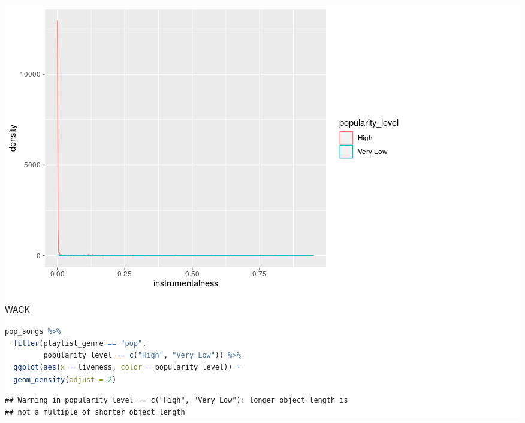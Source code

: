 ![](David_files/figure-gfm/unnamed-chunk-14-1.png)

WACK

``` r
pop_songs %>%
  filter(playlist_genre == "pop",
         popularity_level == c("High", "Very Low")) %>%
  ggplot(aes(x = liveness, color = popularity_level)) +
  geom_density(adjust = 2)
```

    ## Warning in popularity_level == c("High", "Very Low"): longer object length is
    ## not a multiple of shorter object length
